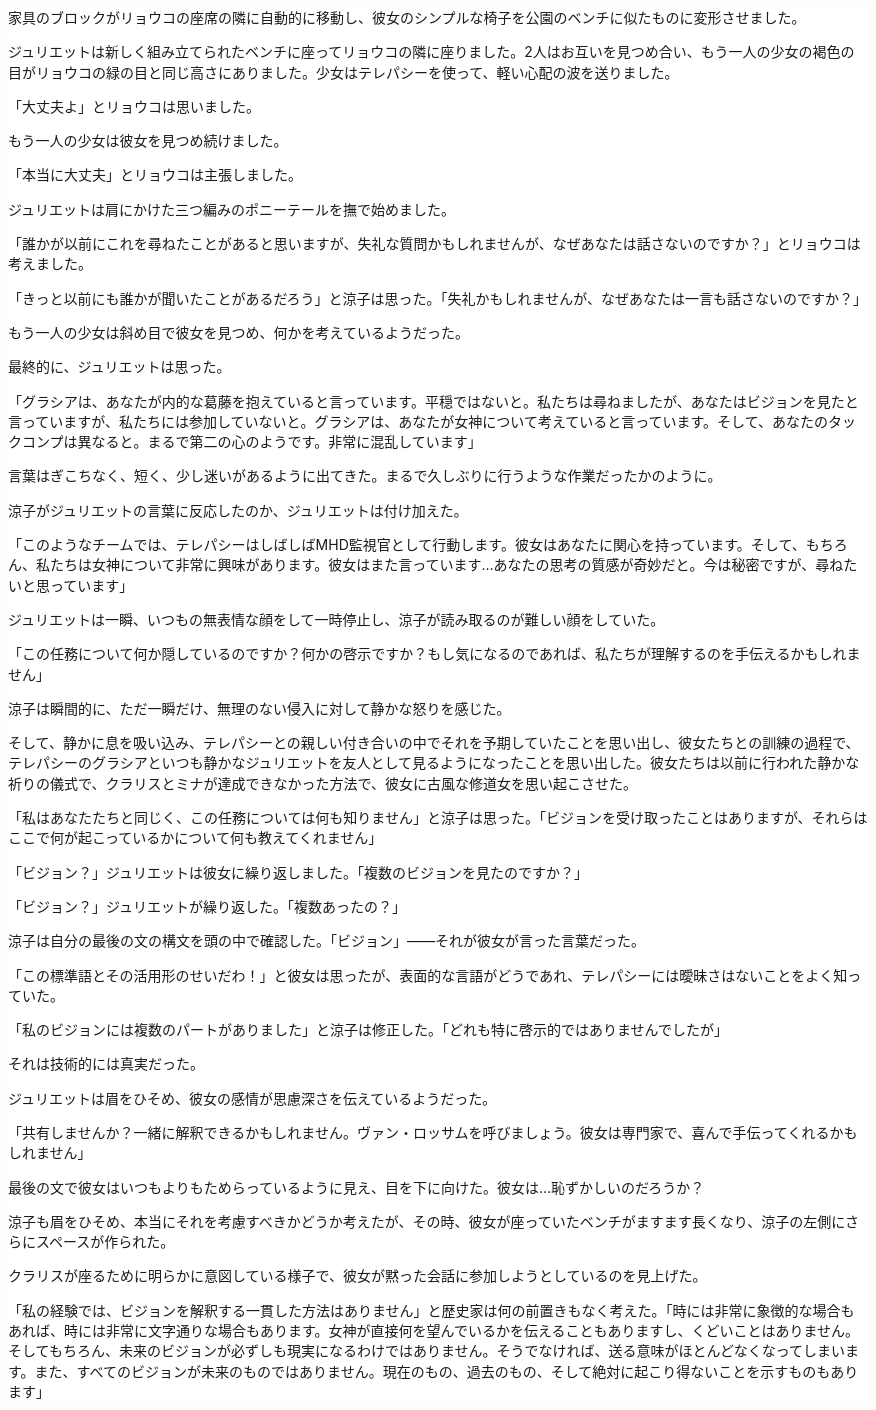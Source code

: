 家具のブロックがリョウコの座席の隣に自動的に移動し、彼女のシンプルな椅子を公園のベンチに似たものに変形させました。

ジュリエットは新しく組み立てられたベンチに座ってリョウコの隣に座りました。2人はお互いを見つめ合い、もう一人の少女の褐色の目がリョウコの緑の目と同じ高さにありました。少女はテレパシーを使って、軽い心配の波を送りました。

「大丈夫よ」とリョウコは思いました。

もう一人の少女は彼女を見つめ続けました。

「本当に大丈夫」とリョウコは主張しました。

ジュリエットは肩にかけた三つ編みのポニーテールを撫で始めました。

「誰かが以前にこれを尋ねたことがあると思いますが、失礼な質問かもしれませんが、なぜあなたは話さないのですか？」とリョウコは考えました。

「きっと以前にも誰かが聞いたことがあるだろう」と涼子は思った。「失礼かもしれませんが、なぜあなたは一言も話さないのですか？」

もう一人の少女は斜め目で彼女を見つめ、何かを考えているようだった。

最終的に、ジュリエットは思った。

「グラシアは、あなたが内的な葛藤を抱えていると言っています。平穏ではないと。私たちは尋ねましたが、あなたはビジョンを見たと言っていますが、私たちには参加していないと。グラシアは、あなたが女神について考えていると言っています。そして、あなたのタックコンプは異なると。まるで第二の心のようです。非常に混乱しています」

言葉はぎこちなく、短く、少し迷いがあるように出てきた。まるで久しぶりに行うような作業だったかのように。

涼子がジュリエットの言葉に反応したのか、ジュリエットは付け加えた。

「このようなチームでは、テレパシーはしばしばMHD監視官として行動します。彼女はあなたに関心を持っています。そして、もちろん、私たちは女神について非常に興味があります。彼女はまた言っています…あなたの思考の質感が奇妙だと。今は秘密ですが、尋ねたいと思っています」

ジュリエットは一瞬、いつもの無表情な顔をして一時停止し、涼子が読み取るのが難しい顔をしていた。

「この任務について何か隠しているのですか？何かの啓示ですか？もし気になるのであれば、私たちが理解するのを手伝えるかもしれません」

涼子は瞬間的に、ただ一瞬だけ、無理のない侵入に対して静かな怒りを感じた。

そして、静かに息を吸い込み、テレパシーとの親しい付き合いの中でそれを予期していたことを思い出し、彼女たちとの訓練の過程で、テレパシーのグラシアといつも静かなジュリエットを友人として見るようになったことを思い出した。彼女たちは以前に行われた静かな祈りの儀式で、クラリスとミナが達成できなかった方法で、彼女に古風な修道女を思い起こさせた。

「私はあなたたちと同じく、この任務については何も知りません」と涼子は思った。「ビジョンを受け取ったことはありますが、それらはここで何が起こっているかについて何も教えてくれません」

「ビジョン？」ジュリエットは彼女に繰り返しました。「複数のビジョンを見たのですか？」

「ビジョン？」ジュリエットが繰り返した。「複数あったの？」

涼子は自分の最後の文の構文を頭の中で確認した。「ビジョン」――それが彼女が言った言葉だった。

「この標準語とその活用形のせいだわ！」と彼女は思ったが、表面的な言語がどうであれ、テレパシーには曖昧さはないことをよく知っていた。

「私のビジョンには複数のパートがありました」と涼子は修正した。「どれも特に啓示的ではありませんでしたが」

それは技術的には真実だった。

ジュリエットは眉をひそめ、彼女の感情が思慮深さを伝えているようだった。

「共有しませんか？一緒に解釈できるかもしれません。ヴァン・ロッサムを呼びましょう。彼女は専門家で、喜んで手伝ってくれるかもしれません」

最後の文で彼女はいつもよりもためらっているように見え、目を下に向けた。彼女は...恥ずかしいのだろうか？

涼子も眉をひそめ、本当にそれを考慮すべきかどうか考えたが、その時、彼女が座っていたベンチがますます長くなり、涼子の左側にさらにスペースが作られた。

クラリスが座るために明らかに意図している様子で、彼女が黙った会話に参加しようとしているのを見上げた。

「私の経験では、ビジョンを解釈する一貫した方法はありません」と歴史家は何の前置きもなく考えた。「時には非常に象徴的な場合もあれば、時には非常に文字通りな場合もあります。女神が直接何を望んでいるかを伝えることもありますし、くどいことはありません。そしてもちろん、未来のビジョンが必ずしも現実になるわけではありません。そうでなければ、送る意味がほとんどなくなってしまいます。また、すべてのビジョンが未来のものではありません。現在のもの、過去のもの、そして絶対に起こり得ないことを示すものもあります」
